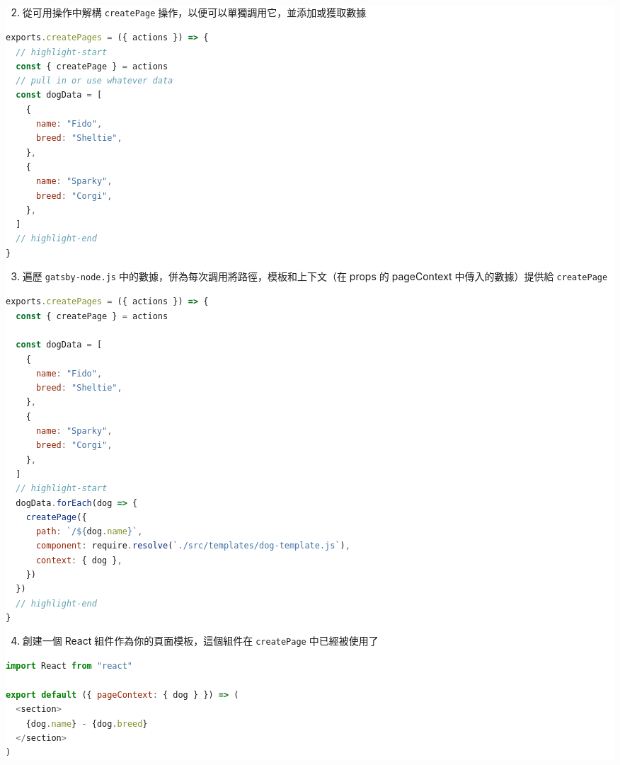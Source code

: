 2. 從可用操作中解構 `createPage` 操作，以便可以單獨調用它，並添加或獲取數據

```javascript:title=gatsby-node.js
exports.createPages = ({ actions }) => {
  // highlight-start
  const { createPage } = actions
  // pull in or use whatever data
  const dogData = [
    {
      name: "Fido",
      breed: "Sheltie",
    },
    {
      name: "Sparky",
      breed: "Corgi",
    },
  ]
  // highlight-end
}
```

3. 遍歷 `gatsby-node.js` 中的數據，併為每次調用將路徑，模板和上下文（在 props 的 pageContext 中傳入的數據）提供給 `createPage`

```javascript:title=gatsby-node.js
exports.createPages = ({ actions }) => {
  const { createPage } = actions

  const dogData = [
    {
      name: "Fido",
      breed: "Sheltie",
    },
    {
      name: "Sparky",
      breed: "Corgi",
    },
  ]
  // highlight-start
  dogData.forEach(dog => {
    createPage({
      path: `/${dog.name}`,
      component: require.resolve(`./src/templates/dog-template.js`),
      context: { dog },
    })
  })
  // highlight-end
}
```

4. 創建一個 React 組件作為你的頁面模板，這個組件在 `createPage` 中已經被使用了

```jsx:title=src/templates/dog-template.js
import React from "react"

export default ({ pageContext: { dog } }) => (
  <section>
    {dog.name} - {dog.breed}
  </section>
)
```
